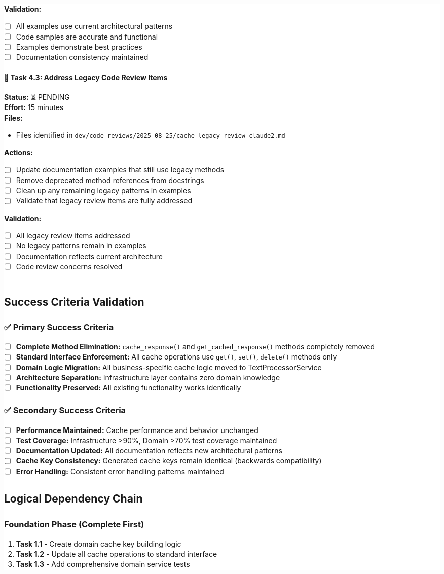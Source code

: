 **Validation:**
- [ ] All examples use current architectural patterns
- [ ] Code samples are accurate and functional
- [ ] Examples demonstrate best practices
- [ ] Documentation consistency maintained

#### 🎯 **Task 4.3: Address Legacy Code Review Items**
**Status:** ⏳ PENDING  
**Effort:** 15 minutes  
**Files:**
- Files identified in `dev/code-reviews/2025-08-25/cache-legacy-review_claude2.md`

**Actions:**
- [ ] Update documentation examples that still use legacy methods
- [ ] Remove deprecated method references from docstrings
- [ ] Clean up any remaining legacy patterns in examples
- [ ] Validate that legacy review items are fully addressed

**Validation:**
- [ ] All legacy review items addressed
- [ ] No legacy patterns remain in examples
- [ ] Documentation reflects current architecture
- [ ] Code review concerns resolved

---

## Success Criteria Validation

### ✅ Primary Success Criteria
- [ ] **Complete Method Elimination:** `cache_response()` and `get_cached_response()` methods completely removed
- [ ] **Standard Interface Enforcement:** All cache operations use `get()`, `set()`, `delete()` methods only
- [ ] **Domain Logic Migration:** All business-specific cache logic moved to TextProcessorService
- [ ] **Architecture Separation:** Infrastructure layer contains zero domain knowledge
- [ ] **Functionality Preserved:** All existing functionality works identically

### ✅ Secondary Success Criteria  
- [ ] **Performance Maintained:** Cache performance and behavior unchanged
- [ ] **Test Coverage:** Infrastructure >90%, Domain >70% test coverage maintained
- [ ] **Documentation Updated:** All documentation reflects new architectural patterns
- [ ] **Cache Key Consistency:** Generated cache keys remain identical (backwards compatibility)
- [ ] **Error Handling:** Consistent error handling patterns maintained

## Logical Dependency Chain

### Foundation Phase (Complete First)
1. **Task 1.1** - Create domain cache key building logic
2. **Task 1.2** - Update all cache operations to standard interface
3. **Task 1.3** - Add comprehensive domain service tests
